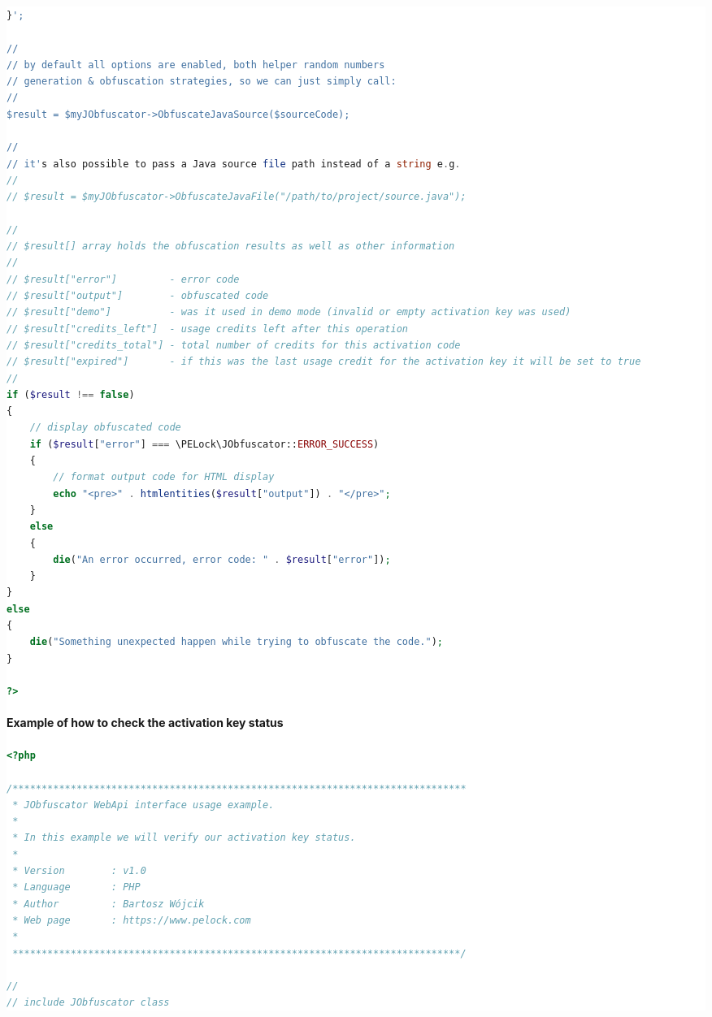 ```php
}';

//
// by default all options are enabled, both helper random numbers
// generation & obfuscation strategies, so we can just simply call:
//
$result = $myJObfuscator->ObfuscateJavaSource($sourceCode);

//
// it's also possible to pass a Java source file path instead of a string e.g.
//
// $result = $myJObfuscator->ObfuscateJavaFile("/path/to/project/source.java");

//
// $result[] array holds the obfuscation results as well as other information
//
// $result["error"]         - error code
// $result["output"]        - obfuscated code
// $result["demo"]          - was it used in demo mode (invalid or empty activation key was used)
// $result["credits_left"]  - usage credits left after this operation
// $result["credits_total"] - total number of credits for this activation code
// $result["expired"]       - if this was the last usage credit for the activation key it will be set to true
//
if ($result !== false)
{
	// display obfuscated code
	if ($result["error"] === \PELock\JObfuscator::ERROR_SUCCESS)
	{
		// format output code for HTML display
		echo "<pre>" . htmlentities($result["output"]) . "</pre>";
	}
	else
	{
		die("An error occurred, error code: " . $result["error"]);
	}
}
else
{
	die("Something unexpected happen while trying to obfuscate the code.");
}

?>
```

#### Example of how to check the activation key status

```php
<?php

/******************************************************************************
 * JObfuscator WebApi interface usage example.
 *
 * In this example we will verify our activation key status.
 *
 * Version        : v1.0
 * Language       : PHP
 * Author         : Bartosz Wójcik
 * Web page       : https://www.pelock.com
 *
 *****************************************************************************/

//
// include JObfuscator class
```